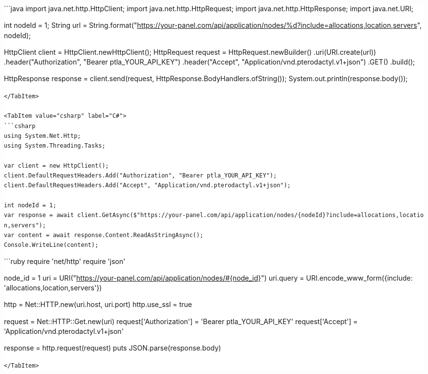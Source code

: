 <TabItem value="java" label="Java">
```java
import java.net.http.HttpClient;
import java.net.http.HttpRequest;
import java.net.http.HttpResponse;
import java.net.URI;

int nodeId = 1;
String url = String.format("https://your-panel.com/api/application/nodes/%d?include=allocations,location,servers", nodeId);

HttpClient client = HttpClient.newHttpClient();
HttpRequest request = HttpRequest.newBuilder()
    .uri(URI.create(url))
    .header("Authorization", "Bearer ptla_YOUR_API_KEY")
    .header("Accept", "Application/vnd.pterodactyl.v1+json")
    .GET()
    .build();

HttpResponse<String> response = client.send(request, HttpResponse.BodyHandlers.ofString());
System.out.println(response.body());
```
</TabItem>

<TabItem value="csharp" label="C#">
```csharp
using System.Net.Http;
using System.Threading.Tasks;

var client = new HttpClient();
client.DefaultRequestHeaders.Add("Authorization", "Bearer ptla_YOUR_API_KEY");
client.DefaultRequestHeaders.Add("Accept", "Application/vnd.pterodactyl.v1+json");

int nodeId = 1;
var response = await client.GetAsync($"https://your-panel.com/api/application/nodes/{nodeId}?include=allocations,location,servers");
var content = await response.Content.ReadAsStringAsync();
Console.WriteLine(content);
```
</TabItem>

<TabItem value="ruby" label="Ruby">
```ruby
require 'net/http'
require 'json'

node_id = 1
uri = URI("https://your-panel.com/api/application/nodes/#{node_id}")
uri.query = URI.encode_www_form({include: 'allocations,location,servers'})

http = Net::HTTP.new(uri.host, uri.port)
http.use_ssl = true

request = Net::HTTP::Get.new(uri)
request['Authorization'] = 'Bearer ptla_YOUR_API_KEY'
request['Accept'] = 'Application/vnd.pterodactyl.v1+json'

response = http.request(request)
puts JSON.parse(response.body)
```
</TabItem>
